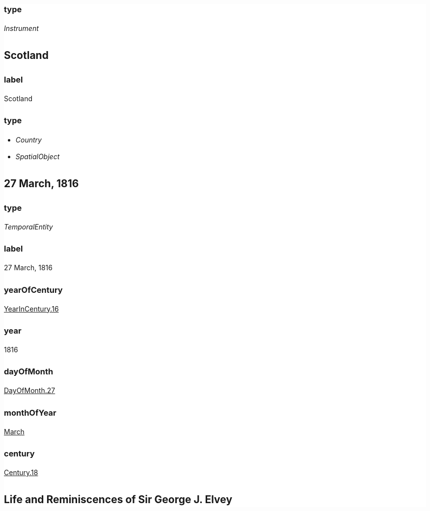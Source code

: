### type


*Instrument*

## Scotland

### label


Scotland

### type

 - *Country*

 - *SpatialObject*

## 27 March, 1816

### type


*TemporalEntity*

### label


27 March, 1816

### yearOfCentury


[YearInCentury.16](#YearInCentury.16)

### year


1816

### dayOfMonth


[DayOfMonth.27](#DayOfMonth.27)

### monthOfYear


[March](#March)

### century


[Century.18](#Century.18)

## Life and Reminiscences of Sir George J. Elvey
